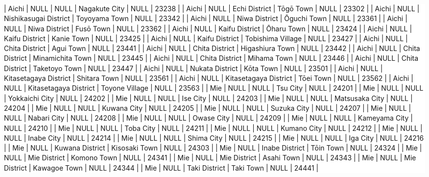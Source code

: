 | Aichi | NULL | NULL | Nagakute City | NULL | 23238 |
| Aichi | NULL | Echi District | Tōgō Town | NULL | 23302 |
| Aichi | NULL | Nishikasugai District | Toyoyama Town | NULL | 23342 |
| Aichi | NULL | Niwa District | Ōguchi Town | NULL | 23361 |
| Aichi | NULL | Niwa District | Fusō Town | NULL | 23362 |
| Aichi | NULL | Kaifu District | Ōharu Town | NULL | 23424 |
| Aichi | NULL | Kaifu District | Kanie Town | NULL | 23425 |
| Aichi | NULL | Kaifu District | Tobishima Village | NULL | 23427 |
| Aichi | NULL | Chita District | Agui Town | NULL | 23441 |
| Aichi | NULL | Chita District | Higashiura Town | NULL | 23442 |
| Aichi | NULL | Chita District | Minamichita Town | NULL | 23445 |
| Aichi | NULL | Chita District | Mihama Town | NULL | 23446 |
| Aichi | NULL | Chita District | Taketoyo Town | NULL | 23447 |
| Aichi | NULL | Nukata District | Kōta Town | NULL | 23501 |
| Aichi | NULL | Kitasetagaya District | Shitara Town | NULL | 23561 |
| Aichi | NULL | Kitasetagaya District | Tōei Town | NULL | 23562 |
| Aichi | NULL | Kitasetagaya District | Toyone Village | NULL | 23563 |
| Mie | NULL | NULL | Tsu City | NULL | 24201 |
| Mie | NULL | NULL | Yokkaichi City | NULL | 24202 |
| Mie | NULL | NULL | Ise City | NULL | 24203 |
| Mie | NULL | NULL | Matsusaka City | NULL | 24204 |
| Mie | NULL | NULL | Kuwana City | NULL | 24205 |
| Mie | NULL | NULL | Suzuka City | NULL | 24207 |
| Mie | NULL | NULL | Nabari City | NULL | 24208 |
| Mie | NULL | NULL | Owase City | NULL | 24209 |
| Mie | NULL | NULL | Kameyama City | NULL | 24210 |
| Mie | NULL | NULL | Toba City | NULL | 24211 |
| Mie | NULL | NULL | Kumano City | NULL | 24212 |
| Mie | NULL | NULL | Inabe City | NULL | 24214 |
| Mie | NULL | NULL | Shima City | NULL | 24215 |
| Mie | NULL | NULL | Iga City | NULL | 24216 |
| Mie | NULL | Kuwana District | Kisosaki Town | NULL | 24303 |
| Mie | NULL | Inabe District | Tōin Town | NULL | 24324 |
| Mie | NULL | Mie District | Komono Town | NULL | 24341 |
| Mie | NULL | Mie District | Asahi Town | NULL | 24343 |
| Mie | NULL | Mie District | Kawagoe Town | NULL | 24344 |
| Mie | NULL | Taki District | Taki Town | NULL | 24441 |